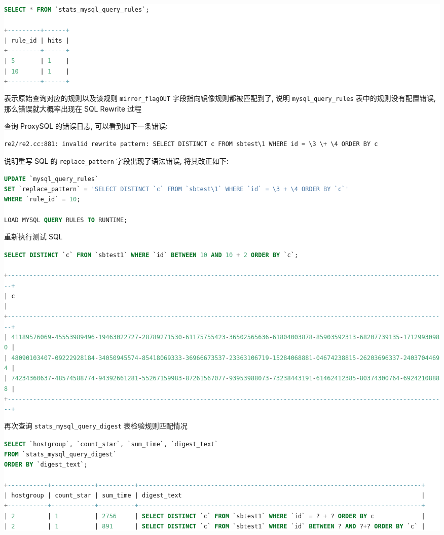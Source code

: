 ```sql
SELECT * FROM `stats_mysql_query_rules`;

+---------+------+
| rule_id | hits |
+---------+------+
| 5       | 1    |
| 10      | 1    |
+---------+------+
```

表示原始查询对应的规则以及该规则 `mirror_flagOUT` 字段指向镜像规则都被匹配到了, 说明 `mysql_query_rules` 表中的规则没有配置错误, 那么错误就大概率出现在 SQL Rewrite 过程

查询 ProxySQL 的错误日志, 可以看到如下一条错误:

```log
re2/re2.cc:881: invalid rewrite pattern: SELECT DISTINCT c FROM sbtest\1 WHERE id = \3 \+ \4 ORDER BY c
```

说明重写 SQL 的 `replace_pattern` 字段出现了语法错误, 将其改正如下:

```sql
UPDATE `mysql_query_rules`
SET `replace_pattern` = 'SELECT DISTINCT `c` FROM `sbtest\1` WHERE `id` = \3 + \4 ORDER BY `c`'
WHERE `rule_id` = 10;

LOAD MYSQL QUERY RULES TO RUNTIME;
```

重新执行测试 SQL

```sql
SELECT DISTINCT `c` FROM `sbtest1` WHERE `id` BETWEEN 10 AND 10 + 2 ORDER BY `c`;

+-------------------------------------------------------------------------------------------------------------------------+
| c                                                                                                                       |
+-------------------------------------------------------------------------------------------------------------------------+
| 41189576069-45553989496-19463022727-28789271530-61175755423-36502565636-61804003878-85903592313-68207739135-17129930980 |
| 48090103407-09222928184-34050945574-85418069333-36966673537-23363106719-15284068881-04674238815-26203696337-24037044694 |
| 74234360637-48574588774-94392661281-55267159983-87261567077-93953988073-73238443191-61462412385-80374300764-69242108888 |
+-------------------------------------------------------------------------------------------------------------------------+
```

再次查询 `stats_mysql_query_digest` 表检验规则匹配情况

```sql
SELECT `hostgroup`, `count_star`, `sum_time`, `digest_text`
FROM `stats_mysql_query_digest`
ORDER BY `digest_text`;

+-----------+------------+----------+------------------------------------------------------------------------------+
| hostgroup | count_star | sum_time | digest_text                                                                  |
+-----------+------------+----------+------------------------------------------------------------------------------+
| 2         | 1          | 2756     | SELECT DISTINCT `c` FROM `sbtest1` WHERE `id` = ? + ? ORDER BY c             |
| 2         | 1          | 891      | SELECT DISTINCT `c` FROM `sbtest1` WHERE `id` BETWEEN ? AND ?+? ORDER BY `c` |
```